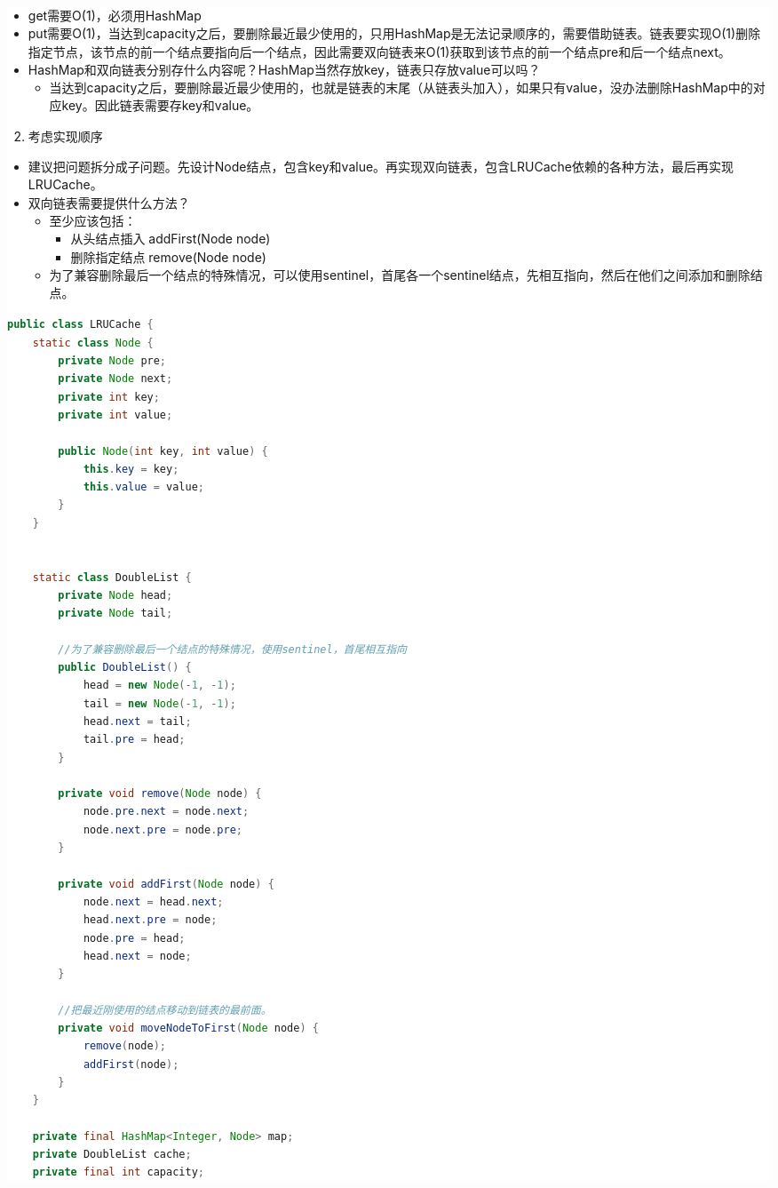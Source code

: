 - get需要O(1)，必须用HashMap
- put需要O(1)，当达到capacity之后，要删除最近最少使用的，只用HashMap是无法记录顺序的，需要借助链表。链表要实现O(1)删除指定节点，该节点的前一个结点要指向后一个结点，因此需要双向链表来O(1)获取到该节点的前一个结点pre和后一个结点next。
- HashMap和双向链表分别存什么内容呢？HashMap当然存放key，链表只存放value可以吗？
  - 当达到capacity之后，要删除最近最少使用的，也就是链表的末尾（从链表头加入），如果只有value，没办法删除HashMap中的对应key。因此链表需要存key和value。

2. 考虑实现顺序

- 建议把问题拆分成子问题。先设计Node结点，包含key和value。再实现双向链表，包含LRUCache依赖的各种方法，最后再实现LRUCache。
- 双向链表需要提供什么方法？
  - 至少应该包括：
    - 从头结点插入 addFirst(Node node)
    - 删除指定结点 remove(Node node)
  - 为了兼容删除最后一个结点的特殊情况，可以使用sentinel，首尾各一个sentinel结点，先相互指向，然后在他们之间添加和删除结点。

```java
public class LRUCache {
    static class Node {
        private Node pre;
        private Node next;
        private int key;
        private int value;

        public Node(int key, int value) {
            this.key = key;
            this.value = value;
        }
    }


    static class DoubleList {
        private Node head;
        private Node tail;

        //为了兼容删除最后一个结点的特殊情况，使用sentinel，首尾相互指向
        public DoubleList() {
            head = new Node(-1, -1);
            tail = new Node(-1, -1);
            head.next = tail;
            tail.pre = head;
        }

        private void remove(Node node) {
            node.pre.next = node.next;
            node.next.pre = node.pre;
        }

        private void addFirst(Node node) {
            node.next = head.next;
            head.next.pre = node;
            node.pre = head;
            head.next = node;
        }
        
		//把最近刚使用的结点移动到链表的最前面。
        private void moveNodeToFirst(Node node) {
            remove(node);
            addFirst(node);
        }
    }

    private final HashMap<Integer, Node> map;
    private DoubleList cache;
    private final int capacity;

```